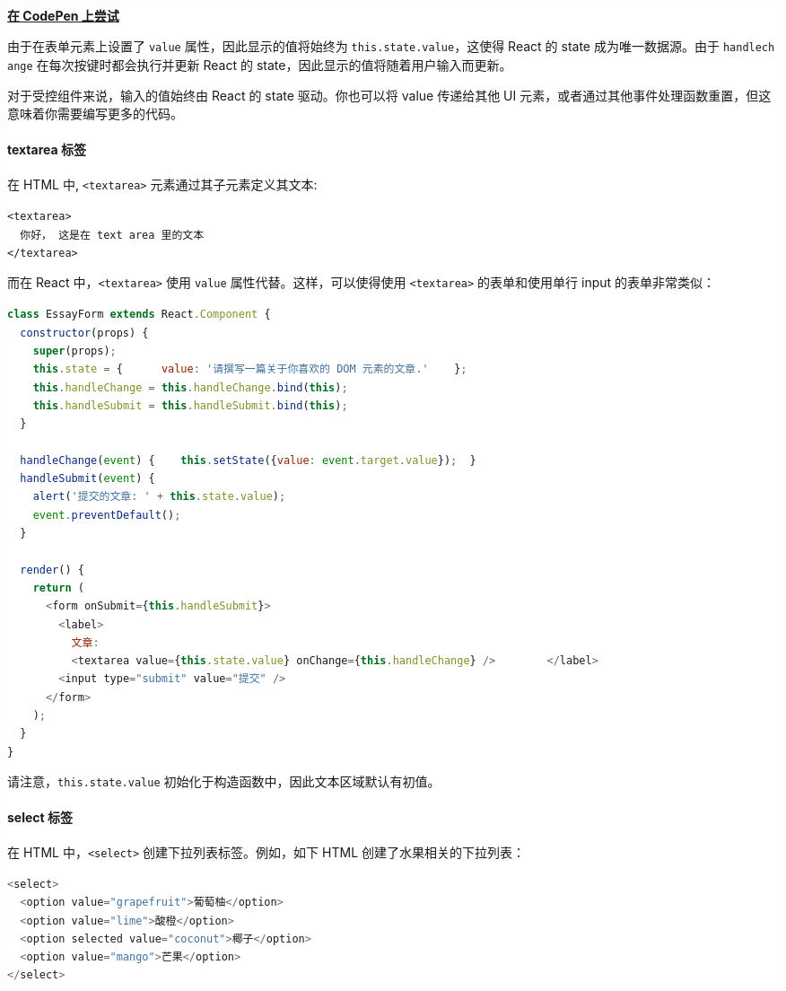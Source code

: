 [**在 CodePen 上尝试**](https://codepen.io/gaearon/pen/VmmPgp?editors=0010)

由于在表单元素上设置了 `value` 属性，因此显示的值将始终为 `this.state.value`，这使得 React 的 state 成为唯一数据源。由于 `handlechange` 在每次按键时都会执行并更新 React 的 state，因此显示的值将随着用户输入而更新。

对于受控组件来说，输入的值始终由 React 的 state 驱动。你也可以将 value 传递给其他 UI 元素，或者通过其他事件处理函数重置，但这意味着你需要编写更多的代码。

#### textarea 标签

在 HTML 中, `<textarea>` 元素通过其子元素定义其文本:

```
<textarea>
  你好， 这是在 text area 里的文本
</textarea>
```

而在 React 中，`<textarea>` 使用 `value` 属性代替。这样，可以使得使用 `<textarea>` 的表单和使用单行 input 的表单非常类似：

```js
class EssayForm extends React.Component {
  constructor(props) {
    super(props);
    this.state = {      value: '请撰写一篇关于你喜欢的 DOM 元素的文章.'    };
    this.handleChange = this.handleChange.bind(this);
    this.handleSubmit = this.handleSubmit.bind(this);
  }

  handleChange(event) {    this.setState({value: event.target.value});  }
  handleSubmit(event) {
    alert('提交的文章: ' + this.state.value);
    event.preventDefault();
  }

  render() {
    return (
      <form onSubmit={this.handleSubmit}>
        <label>
          文章:
          <textarea value={this.state.value} onChange={this.handleChange} />        </label>
        <input type="submit" value="提交" />
      </form>
    );
  }
}
```

请注意，`this.state.value` 初始化于构造函数中，因此文本区域默认有初值。

#### select 标签

在 HTML 中，`<select>` 创建下拉列表标签。例如，如下 HTML 创建了水果相关的下拉列表：

```js
<select>
  <option value="grapefruit">葡萄柚</option>
  <option value="lime">酸橙</option>
  <option selected value="coconut">椰子</option>
  <option value="mango">芒果</option>
</select>
```
